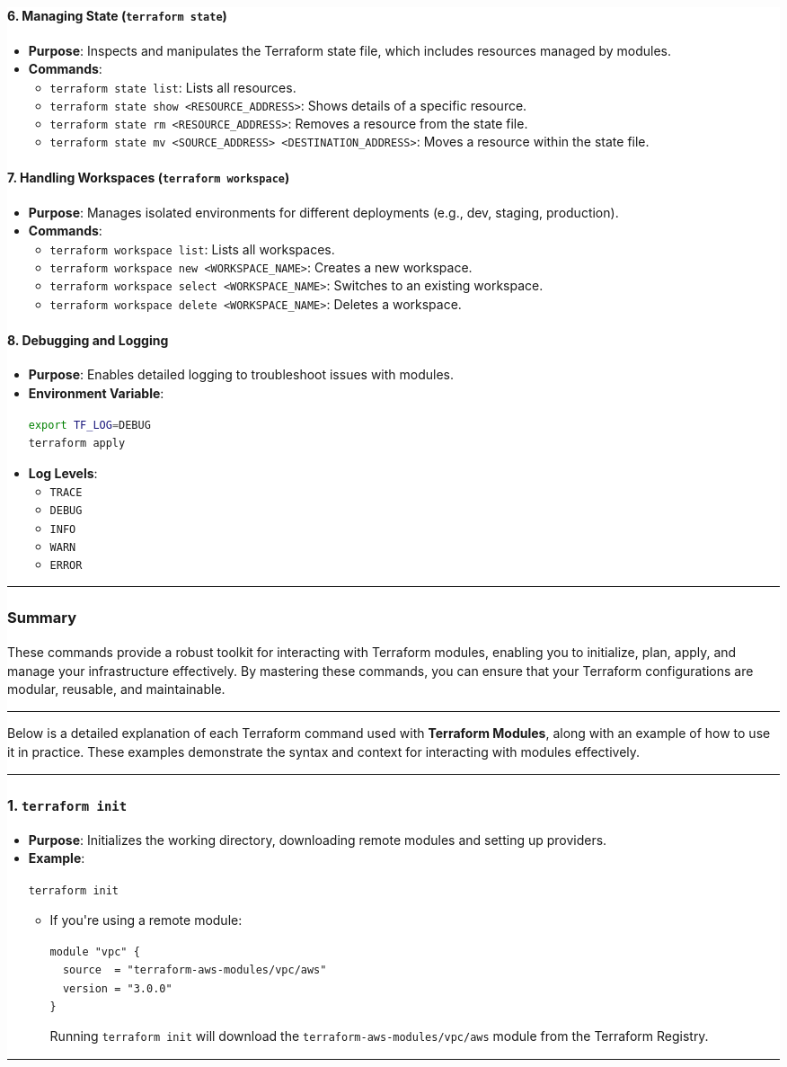 #### **6. Managing State (`terraform state`)**
- **Purpose**: Inspects and manipulates the Terraform state file, which includes resources managed by modules.
- **Commands**:
  - `terraform state list`: Lists all resources.
  - `terraform state show <RESOURCE_ADDRESS>`: Shows details of a specific resource.
  - `terraform state rm <RESOURCE_ADDRESS>`: Removes a resource from the state file.
  - `terraform state mv <SOURCE_ADDRESS> <DESTINATION_ADDRESS>`: Moves a resource within the state file.

#### **7. Handling Workspaces (`terraform workspace`)**
- **Purpose**: Manages isolated environments for different deployments (e.g., dev, staging, production).
- **Commands**:
  - `terraform workspace list`: Lists all workspaces.
  - `terraform workspace new <WORKSPACE_NAME>`: Creates a new workspace.
  - `terraform workspace select <WORKSPACE_NAME>`: Switches to an existing workspace.
  - `terraform workspace delete <WORKSPACE_NAME>`: Deletes a workspace.

#### **8. Debugging and Logging**
- **Purpose**: Enables detailed logging to troubleshoot issues with modules.
- **Environment Variable**:
  ```bash
  export TF_LOG=DEBUG
  terraform apply
  ```
- **Log Levels**:
  - `TRACE`
  - `DEBUG`
  - `INFO`
  - `WARN`
  - `ERROR`

---

### **Summary**
These commands provide a robust toolkit for interacting with Terraform modules, enabling you to initialize, plan, apply, and manage your infrastructure effectively. By mastering these commands, you can ensure that your Terraform configurations are modular, reusable, and maintainable.

---

Below is a detailed explanation of each Terraform command used with **Terraform Modules**, along with an example of how to use it in practice. These examples demonstrate the syntax and context for interacting with modules effectively.

---

### **1. `terraform init`**
- **Purpose**: Initializes the working directory, downloading remote modules and setting up providers.
- **Example**:
  ```bash
  terraform init
  ```
  - If you're using a remote module:
    ```hcl
    module "vpc" {
      source  = "terraform-aws-modules/vpc/aws"
      version = "3.0.0"
    }
    ```
    Running `terraform init` will download the `terraform-aws-modules/vpc/aws` module from the Terraform Registry.

---